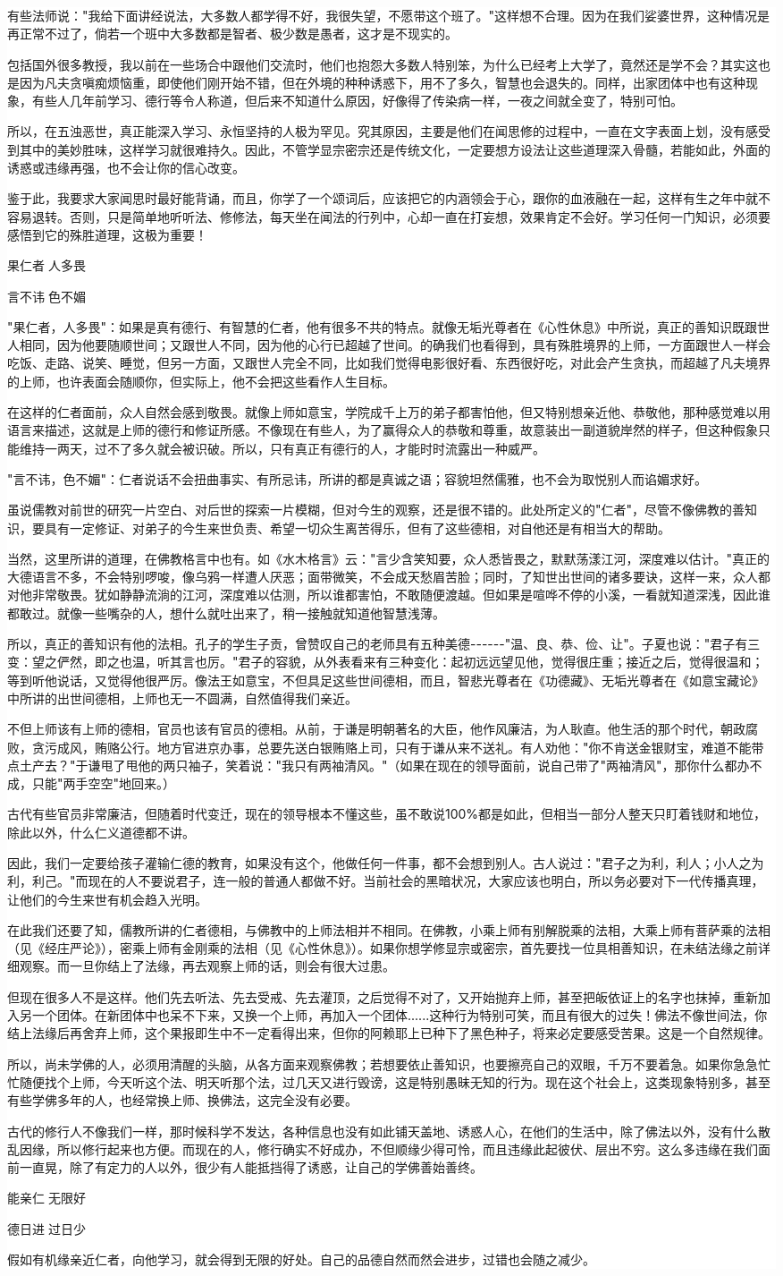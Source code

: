 有些法师说："我给下面讲经说法，大多数人都学得不好，我很失望，不愿带这个班了。"这样想不合理。因为在我们娑婆世界，这种情况是再正常不过了，倘若一个班中大多数都是智者、极少数是愚者，这才是不现实的。

包括国外很多教授，我以前在一些场合中跟他们交流时，他们也抱怨大多数人特别笨，为什么已经考上大学了，竟然还是学不会？其实这也是因为凡夫贪嗔痴烦恼重，即使他们刚开始不错，但在外境的种种诱惑下，用不了多久，智慧也会退失的。同样，出家团体中也有这种现象，有些人几年前学习、德行等令人称道，但后来不知道什么原因，好像得了传染病一样，一夜之间就全变了，特别可怕。

所以，在五浊恶世，真正能深入学习、永恒坚持的人极为罕见。究其原因，主要是他们在闻思修的过程中，一直在文字表面上划，没有感受到其中的美妙胜味，这样学习就很难持久。因此，不管学显宗密宗还是传统文化，一定要想方设法让这些道理深入骨髓，若能如此，外面的诱惑或违缘再强，也不会让你的信心改变。

鉴于此，我要求大家闻思时最好能背诵，而且，你学了一个颂词后，应该把它的内涵领会于心，跟你的血液融在一起，这样有生之年中就不容易退转。否则，只是简单地听听法、修修法，每天坐在闻法的行列中，心却一直在打妄想，效果肯定不会好。学习任何一门知识，必须要感悟到它的殊胜道理，这极为重要！

果仁者 人多畏

言不讳 色不媚

"果仁者，人多畏"：如果是真有德行、有智慧的仁者，他有很多不共的特点。就像无垢光尊者在《心性休息》中所说，真正的善知识既跟世人相同，因为他要随顺世间；又跟世人不同，因为他的心行已超越了世间。的确我们也看得到，具有殊胜境界的上师，一方面跟世人一样会吃饭、走路、说笑、睡觉，但另一方面，又跟世人完全不同，比如我们觉得电影很好看、东西很好吃，对此会产生贪执，而超越了凡夫境界的上师，也许表面会随顺你，但实际上，他不会把这些看作人生目标。

在这样的仁者面前，众人自然会感到敬畏。就像上师如意宝，学院成千上万的弟子都害怕他，但又特别想亲近他、恭敬他，那种感觉难以用语言来描述，这就是上师的德行和修证所感。不像现在有些人，为了赢得众人的恭敬和尊重，故意装出一副道貌岸然的样子，但这种假象只能维持一两天，过不了多久就会被识破。所以，只有真正有德行的人，才能时时流露出一种威严。

"言不讳，色不媚"：仁者说话不会扭曲事实、有所忌讳，所讲的都是真诚之语；容貌坦然儒雅，也不会为取悦别人而谄媚求好。

虽说儒教对前世的研究一片空白、对后世的探索一片模糊，但对今生的观察，还是很不错的。此处所定义的"仁者"，尽管不像佛教的善知识，要具有一定修证、对弟子的今生来世负责、希望一切众生离苦得乐，但有了这些德相，对自他还是有相当大的帮助。

当然，这里所讲的道理，在佛教格言中也有。如《水木格言》云："言少含笑知要，众人悉皆畏之，默默荡漾江河，深度难以估计。"真正的大德语言不多，不会特别啰唆，像乌鸦一样遭人厌恶；面带微笑，不会成天愁眉苦脸；同时，了知世出世间的诸多要诀，这样一来，众人都对他非常敬畏。犹如静静流淌的江河，深度难以估测，所以谁都害怕，不敢随便渡越。但如果是喧哗不停的小溪，一看就知道深浅，因此谁都敢过。就像一些嘴杂的人，想什么就吐出来了，稍一接触就知道他智慧浅薄。

所以，真正的善知识有他的法相。孔子的学生子贡，曾赞叹自己的老师具有五种美德------"温、良、恭、俭、让"。子夏也说："君子有三变：望之俨然，即之也温，听其言也厉。"君子的容貌，从外表看来有三种变化：起初远远望见他，觉得很庄重；接近之后，觉得很温和；等到听他说话，又觉得他很严厉。像法王如意宝，不但具足这些世间德相，而且，智悲光尊者在《功德藏》、无垢光尊者在《如意宝藏论》中所讲的出世间德相，上师也无一不圆满，自然值得我们亲近。

不但上师该有上师的德相，官员也该有官员的德相。从前，于谦是明朝著名的大臣，他作风廉洁，为人耿直。他生活的那个时代，朝政腐败，贪污成风，贿赂公行。地方官进京办事，总要先送白银贿赂上司，只有于谦从来不送礼。有人劝他："你不肯送金银财宝，难道不能带点土产去？"于谦甩了甩他的两只袖子，笑着说："我只有两袖清风。"（如果在现在的领导面前，说自己带了"两袖清风"，那你什么都办不成，只能"两手空空"地回来。）

古代有些官员非常廉洁，但随着时代变迁，现在的领导根本不懂这些，虽不敢说100%都是如此，但相当一部分人整天只盯着钱财和地位，除此以外，什么仁义道德都不讲。

因此，我们一定要给孩子灌输仁德的教育，如果没有这个，他做任何一件事，都不会想到别人。古人说过："君子之为利，利人；小人之为利，利己。"而现在的人不要说君子，连一般的普通人都做不好。当前社会的黑暗状况，大家应该也明白，所以务必要对下一代传播真理，让他们的今生来世有机会趋入光明。

在此我们还要了知，儒教所讲的仁者德相，与佛教中的上师法相并不相同。在佛教，小乘上师有别解脱乘的法相，大乘上师有菩萨乘的法相（见《经庄严论》），密乘上师有金刚乘的法相（见《心性休息》）。如果你想学修显宗或密宗，首先要找一位具相善知识，在未结法缘之前详细观察。而一旦你结上了法缘，再去观察上师的话，则会有很大过患。

但现在很多人不是这样。他们先去听法、先去受戒、先去灌顶，之后觉得不对了，又开始抛弃上师，甚至把皈依证上的名字也抹掉，重新加入另一个团体。在新团体中也呆不下来，又换一个上师，再加入一个团体......这种行为特别可笑，而且有很大的过失！佛法不像世间法，你结上法缘后再舍弃上师，这个果报即生中不一定看得出来，但你的阿赖耶上已种下了黑色种子，将来必定要感受苦果。这是一个自然规律。

所以，尚未学佛的人，必须用清醒的头脑，从各方面来观察佛教；若想要依止善知识，也要擦亮自己的双眼，千万不要着急。如果你急急忙忙随便找个上师，今天听这个法、明天听那个法，过几天又进行毁谤，这是特别愚昧无知的行为。现在这个社会上，这类现象特别多，甚至有些学佛多年的人，也经常换上师、换佛法，这完全没有必要。

古代的修行人不像我们一样，那时候科学不发达，各种信息也没有如此铺天盖地、诱惑人心，在他们的生活中，除了佛法以外，没有什么散乱因缘，所以修行起来也方便。而现在的人，修行确实不好成办，不但顺缘少得可怜，而且违缘此起彼伏、层出不穷。这么多违缘在我们面前一直晃，除了有定力的人以外，很少有人能抵挡得了诱惑，让自己的学佛善始善终。

能亲仁 无限好

德日进 过日少

假如有机缘亲近仁者，向他学习，就会得到无限的好处。自己的品德自然而然会进步，过错也会随之减少。
